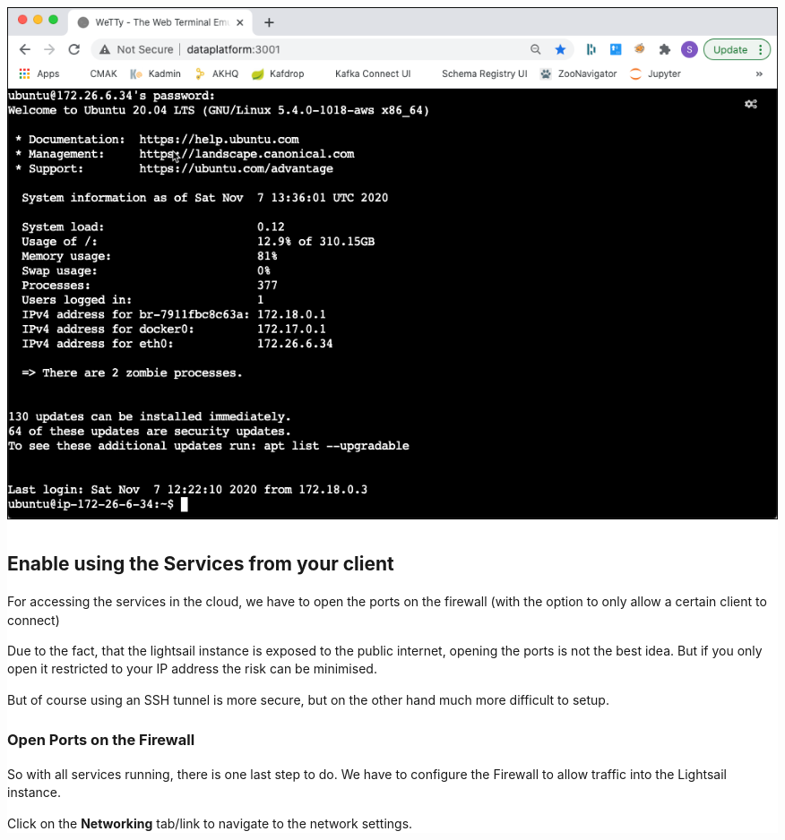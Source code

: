 ![Alt Image Text](./images/wetty-2.png "Lightsail Homepage")

## Enable using the Services from your client

For accessing the services in the cloud, we have to open the ports on the firewall (with the option to only allow a certain client to connect)

Due to the fact, that the lightsail instance is exposed to the public internet, opening the ports is not the best idea. But if you only open it restricted to your IP address the risk can be minimised. 

But of course using an SSH tunnel is more secure, but on the other hand much more difficult to setup.  

### Open Ports on the Firewall

So with all services running, there is one last step to do. We have to configure the Firewall to allow traffic into the Lightsail instance. 


Click on the **Networking** tab/link to navigate to the network settings.
